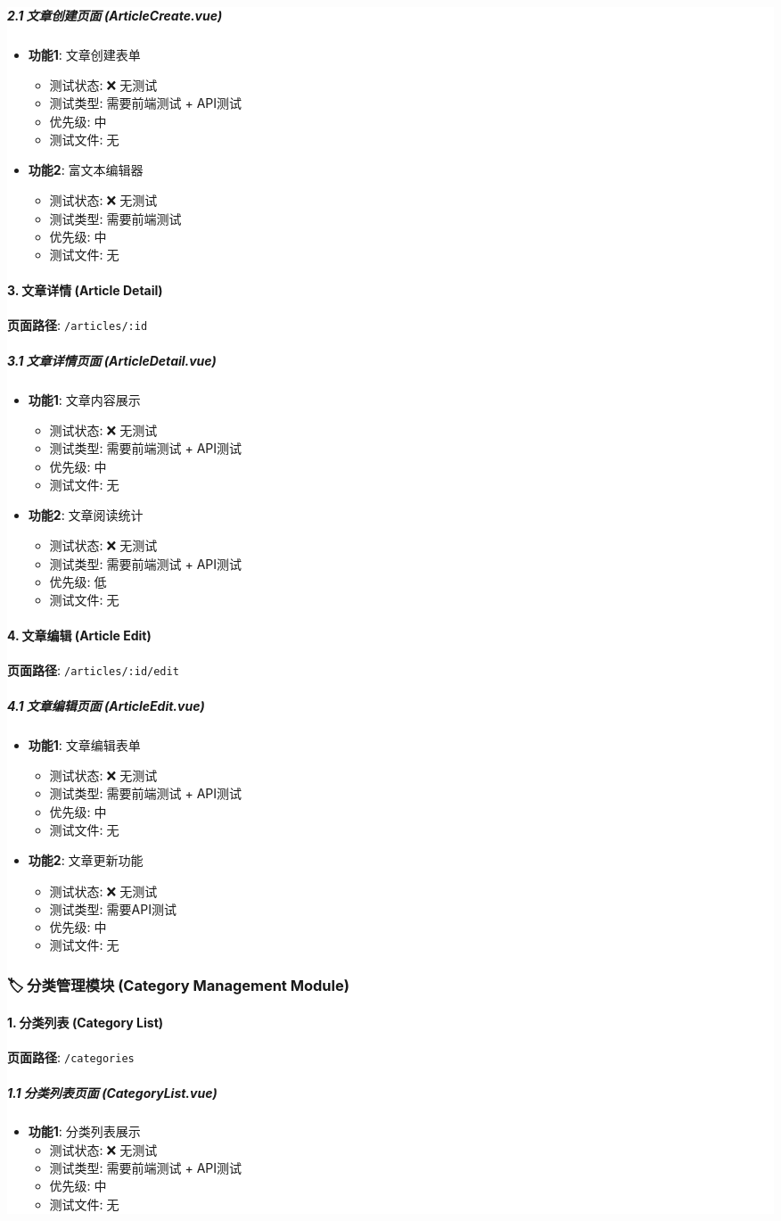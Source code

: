 ##### 2.1 文章创建页面 (ArticleCreate.vue)
- **功能1**: 文章创建表单
  - 测试状态: ❌ 无测试
  - 测试类型: 需要前端测试 + API测试
  - 优先级: 中
  - 测试文件: 无

- **功能2**: 富文本编辑器
  - 测试状态: ❌ 无测试
  - 测试类型: 需要前端测试
  - 优先级: 中
  - 测试文件: 无

#### 3. 文章详情 (Article Detail)
**页面路径**: `/articles/:id`

##### 3.1 文章详情页面 (ArticleDetail.vue)
- **功能1**: 文章内容展示
  - 测试状态: ❌ 无测试
  - 测试类型: 需要前端测试 + API测试
  - 优先级: 中
  - 测试文件: 无

- **功能2**: 文章阅读统计
  - 测试状态: ❌ 无测试
  - 测试类型: 需要前端测试 + API测试
  - 优先级: 低
  - 测试文件: 无

#### 4. 文章编辑 (Article Edit)
**页面路径**: `/articles/:id/edit`

##### 4.1 文章编辑页面 (ArticleEdit.vue)
- **功能1**: 文章编辑表单
  - 测试状态: ❌ 无测试
  - 测试类型: 需要前端测试 + API测试
  - 优先级: 中
  - 测试文件: 无

- **功能2**: 文章更新功能
  - 测试状态: ❌ 无测试
  - 测试类型: 需要API测试
  - 优先级: 中
  - 测试文件: 无

### 🏷️ 分类管理模块 (Category Management Module)

#### 1. 分类列表 (Category List)
**页面路径**: `/categories`

##### 1.1 分类列表页面 (CategoryList.vue)
- **功能1**: 分类列表展示
  - 测试状态: ❌ 无测试
  - 测试类型: 需要前端测试 + API测试
  - 优先级: 中
  - 测试文件: 无
